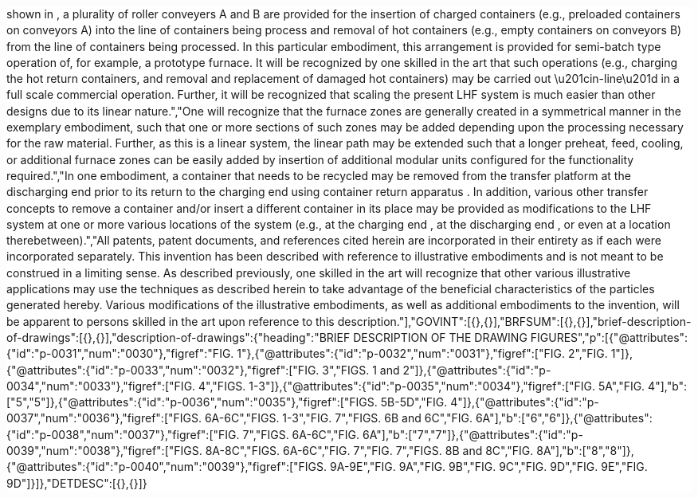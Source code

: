 shown in , a plurality of roller conveyers A and B are provided for the insertion of charged containers (e.g., preloaded containers on conveyors A) into the line of containers being process and removal of hot containers (e.g., empty containers on conveyors B) from the line of containers being processed. In this particular embodiment, this arrangement is provided for semi-batch type operation of, for example, a prototype furnace. It will be recognized by one skilled in the art that such operations (e.g., charging the hot return containers, and removal and replacement of damaged hot containers) may be carried out \u201cin-line\u201d in a full scale commercial operation. Further, it will be recognized that scaling the present LHF system  is much easier than other designs due to its linear nature.","One will recognize that the furnace zones are generally created in a symmetrical manner in the exemplary embodiment, such that one or more sections of such zones may be added depending upon the processing necessary for the raw material. Further, as this is a linear system, the linear path may be extended such that a longer preheat, feed, cooling, or additional furnace zones can be easily added by insertion of additional modular units configured for the functionality required.","In one embodiment, a container  that needs to be recycled may be removed from the transfer platform  at the discharging end  prior to its return to the charging end  using container return apparatus . In addition, various other transfer concepts to remove a container  and\/or insert a different container in its place may be provided as modifications to the LHF system  at one or more various locations of the system (e.g., at the charging end , at the discharging end , or even at a location therebetween).","All patents, patent documents, and references cited herein are incorporated in their entirety as if each were incorporated separately. This invention has been described with reference to illustrative embodiments and is not meant to be construed in a limiting sense. As described previously, one skilled in the art will recognize that other various illustrative applications may use the techniques as described herein to take advantage of the beneficial characteristics of the particles generated hereby. Various modifications of the illustrative embodiments, as well as additional embodiments to the invention, will be apparent to persons skilled in the art upon reference to this description."],"GOVINT":[{},{}],"BRFSUM":[{},{}],"brief-description-of-drawings":[{},{}],"description-of-drawings":{"heading":"BRIEF DESCRIPTION OF THE DRAWING FIGURES","p":[{"@attributes":{"id":"p-0031","num":"0030"},"figref":"FIG. 1"},{"@attributes":{"id":"p-0032","num":"0031"},"figref":["FIG. 2","FIG. 1"]},{"@attributes":{"id":"p-0033","num":"0032"},"figref":["FIG. 3","FIGS. 1 and 2"]},{"@attributes":{"id":"p-0034","num":"0033"},"figref":["FIG. 4","FIGS. 1-3"]},{"@attributes":{"id":"p-0035","num":"0034"},"figref":["FIG. 5A","FIG. 4"],"b":["5","5"]},{"@attributes":{"id":"p-0036","num":"0035"},"figref":["FIGS. 5B-5D","FIG. 4"]},{"@attributes":{"id":"p-0037","num":"0036"},"figref":["FIGS. 6A-6C","FIGS. 1-3","FIG. 7","FIGS. 6B and 6C","FIG. 6A"],"b":["6","6"]},{"@attributes":{"id":"p-0038","num":"0037"},"figref":["FIG. 7","FIGS. 6A-6C","FIG. 6A"],"b":["7","7"]},{"@attributes":{"id":"p-0039","num":"0038"},"figref":["FIGS. 8A-8C","FIGS. 6A-6C","FIG. 7","FIG. 7","FIGS. 8B and 8C","FIG. 8A"],"b":["8","8"]},{"@attributes":{"id":"p-0040","num":"0039"},"figref":["FIGS. 9A-9E","FIG. 9A","FIG. 9B","FIG. 9C","FIG. 9D","FIG. 9E","FIG. 9D"]}]},"DETDESC":[{},{}]}
